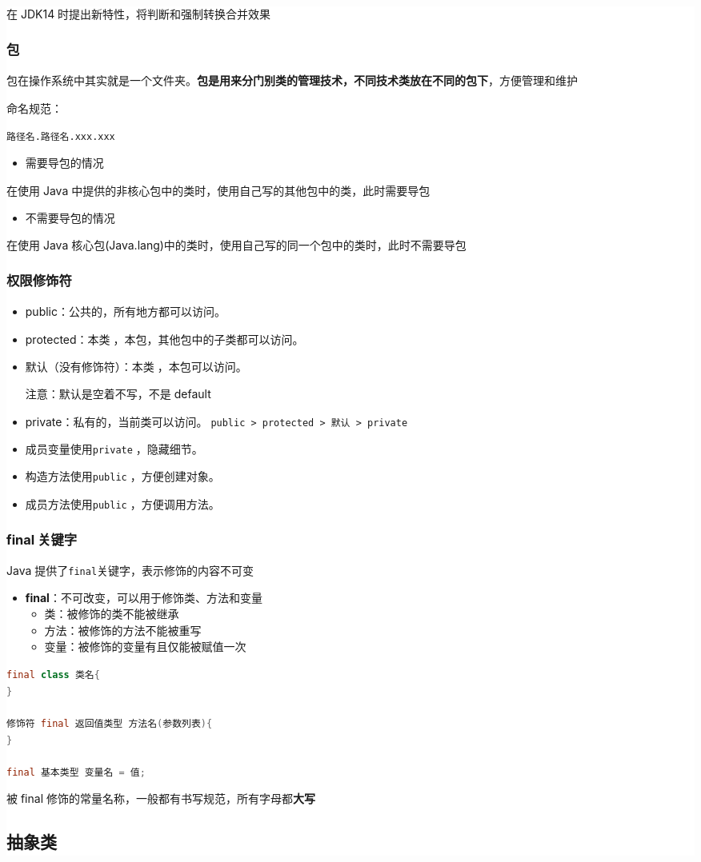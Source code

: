 在 JDK14 时提出新特性，将判断和强制转换合并效果

### 包

包在操作系统中其实就是一个文件夹。**包是用来分门别类的管理技术，不同技术类放在不同的包下**，方便管理和维护

命名规范：

```
路径名.路径名.xxx.xxx
```

- 需要导包的情况

在使用 Java 中提供的非核心包中的类时，使用自己写的其他包中的类，此时需要导包

- 不需要导包的情况

在使用 Java 核心包(Java.lang)中的类时，使用自己写的同一个包中的类时，此时不需要导包

### 权限修饰符

- public：公共的，所有地方都可以访问。

- protected：本类 ，本包，其他包中的子类都可以访问。

- 默认（没有修饰符）：本类 ，本包可以访问。

  注意：默认是空着不写，不是 default

- private：私有的，当前类可以访问。
  `public > protected > 默认 > private`

- 成员变量使用`private` ，隐藏细节。
- 构造方法使用`public` ，方便创建对象。
- 成员方法使用`public` ，方便调用方法。

### final 关键字

Java 提供了`final`关键字，表示修饰的内容不可变

- **final**：不可改变，可以用于修饰类、方法和变量
  - 类：被修饰的类不能被继承
  - 方法：被修饰的方法不能被重写
  - 变量：被修饰的变量有且仅能被赋值一次

```java
final class 类名{
}

修饰符 final 返回值类型 方法名(参数列表){
}

final 基本类型 变量名 = 值;
```

被 final 修饰的常量名称，一般都有书写规范，所有字母都**大写**

## 抽象类
